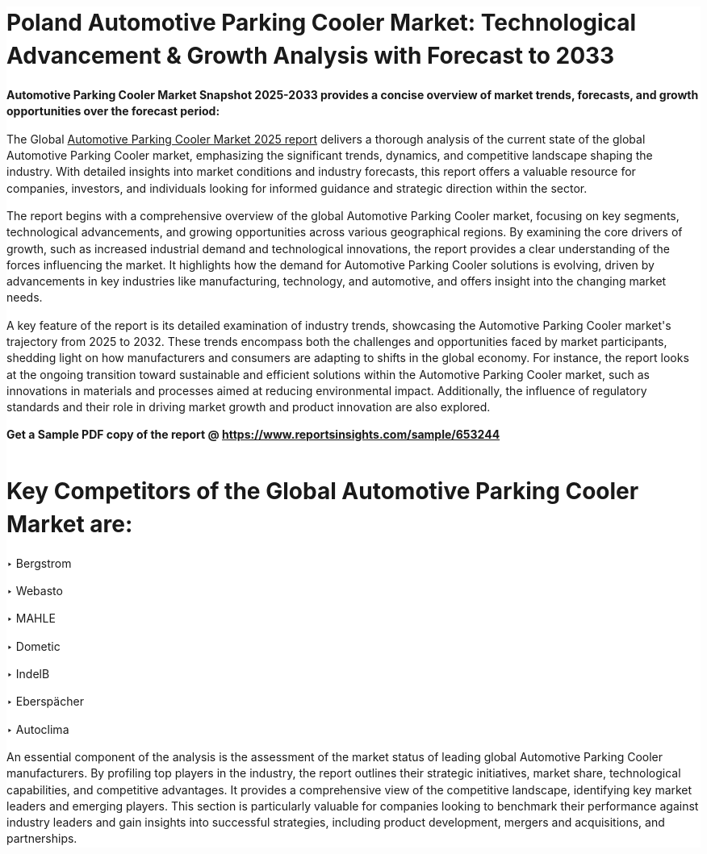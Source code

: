 # Poland Automotive Parking Cooler Market: Technological Advancement & Growth Analysis with Forecast to 2033

<strong>Automotive Parking Cooler Market Snapshot 2025-2033 provides a concise overview of market trends, forecasts, and growth opportunities over the forecast period:</strong>

The Global <a href=https://www.reportsinsights.com/sample/653244>Automotive Parking Cooler Market 2025 report</a> delivers a thorough analysis of the current state of the global Automotive Parking Cooler market, emphasizing the significant trends, dynamics, and competitive landscape shaping the industry. With detailed insights into market conditions and industry forecasts, this report offers a valuable resource for companies, investors, and individuals looking for informed guidance and strategic direction within the sector.

The report begins with a comprehensive overview of the global Automotive Parking Cooler market, focusing on key segments, technological advancements, and growing opportunities across various geographical regions. By examining the core drivers of growth, such as increased industrial demand and technological innovations, the report provides a clear understanding of the forces influencing the market. It highlights how the demand for Automotive Parking Cooler solutions is evolving, driven by advancements in key industries like manufacturing, technology, and automotive, and offers insight into the changing market needs.

A key feature of the report is its detailed examination of industry trends, showcasing the Automotive Parking Cooler market's trajectory from 2025 to 2032. These trends encompass both the challenges and opportunities faced by market participants, shedding light on how manufacturers and consumers are adapting to shifts in the global economy. For instance, the report looks at the ongoing transition toward sustainable and efficient solutions within the Automotive Parking Cooler market, such as innovations in materials and processes aimed at reducing environmental impact. Additionally, the influence of regulatory standards and their role in driving market growth and product innovation are also explored.

<strong>Get a Sample PDF copy of the report @ <a href=https://www.reportsinsights.com/sample/653244>https://www.reportsinsights.com/sample/653244</a></strong>

# <strong>Key Competitors of the Global Automotive Parking Cooler Market are:</strong>

‣ Bergstrom

‣ Webasto

‣ MAHLE

‣ Dometic

‣ IndelB

‣ Eberspächer

‣ Autoclima

An essential component of the analysis is the assessment of the market status of leading global Automotive Parking Cooler manufacturers. By profiling top players in the industry, the report outlines their strategic initiatives, market share, technological capabilities, and competitive advantages. It provides a comprehensive view of the competitive landscape, identifying key market leaders and emerging players. This section is particularly valuable for companies looking to benchmark their performance against industry leaders and gain insights into successful strategies, including product development, mergers and acquisitions, and partnerships.
